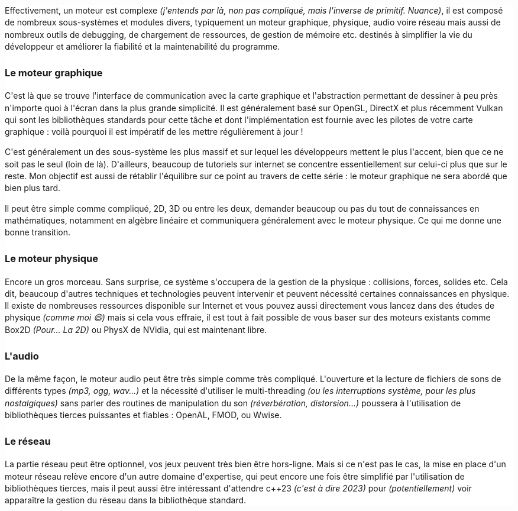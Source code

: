 Effectivement, un moteur est complexe _(j'entends par là, non pas compliqué, mais l'inverse de primitif. Nuance)_, il est composé de nombreux sous-systèmes et modules divers, typiquement un moteur graphique, physique,
audio voire réseau mais aussi de nombreux outils de debugging, de chargement de ressources, de gestion de mémoire etc. destinés à simplifier la vie du développeur et améliorer la fiabilité et la
maintenabilité du programme.

### Le moteur graphique

C'est là que se trouve l'interface de communication avec la carte graphique et l'abstraction permettant de dessiner à peu près n'importe quoi à l'écran dans la plus grande simplicité.
Il est généralement basé sur OpenGL, DirectX et plus récemment Vulkan qui sont les bibliothèques standards pour cette tâche et dont l'implémentation est fournie avec les pilotes
de votre carte graphique : voilà pourquoi il est impératif de les mettre régulièrement à jour !

C'est généralement un des sous-système les plus massif et sur lequel les développeurs mettent le plus l'accent, bien que ce ne soit pas le seul (loin de là). D'ailleurs, beaucoup de tutoriels sur internet se concentre essentiellement sur celui-ci plus que sur le reste. Mon objectif est aussi de rétablir l'équilibre sur ce point au travers de cette série : le moteur graphique ne sera abordé que bien plus tard.

Il peut être simple comme compliqué, 2D, 3D ou entre les deux, demander beaucoup ou pas du tout de connaissances en mathématiques,
notamment en algèbre linéaire et communiquera généralement avec le moteur physique. Ce qui me donne une bonne transition.

### Le moteur physique

Encore un gros morceau. Sans surprise, ce système s'occupera de la gestion de la physique : collisions, forces, solides etc.
Cela dit, beaucoup d'autres techniques et technologies peuvent intervenir et peuvent nécessité certaines connaissances en physique. Il existe de nombreuses ressources disponible sur Internet
et vous pouvez aussi directement vous lancez dans des études de physique _(comme moi 😄)_ mais si cela vous effraie, il est tout à fait possible de vous baser sur des moteurs existants comme
Box2D _(Pour... La 2D)_ ou PhysX de NVidia, qui est maintenant libre.

### L'audio

De la même façon, le moteur audio peut être très simple comme très compliqué. L'ouverture et la lecture de fichiers de sons de différents types _(mp3, ogg, wav...)_ et la nécessité d'utiliser le multi-threading
_(ou les interruptions système, pour les plus nostalgiques)_ sans parler des routines de manipulation du son _(réverbération, distorsion...)_ poussera à l'utilisation de bibliothèques tierces
puissantes et fiables : OpenAL, FMOD, ou Wwise.

### Le réseau

La partie réseau peut être optionnel, vos jeux peuvent très bien être hors-ligne. Mais si ce n'est pas le cas, la mise en place d'un moteur réseau relève encore d'un autre domaine d'expertise, qui peut
encore une fois être simplifié par l'utilisation de bibliothèques tierces, mais il peut aussi être intéressant d'attendre c++23 _(c'est à dire 2023)_ pour _(potentiellement)_
voir apparaître la gestion du réseau dans la bibliothèque standard.
